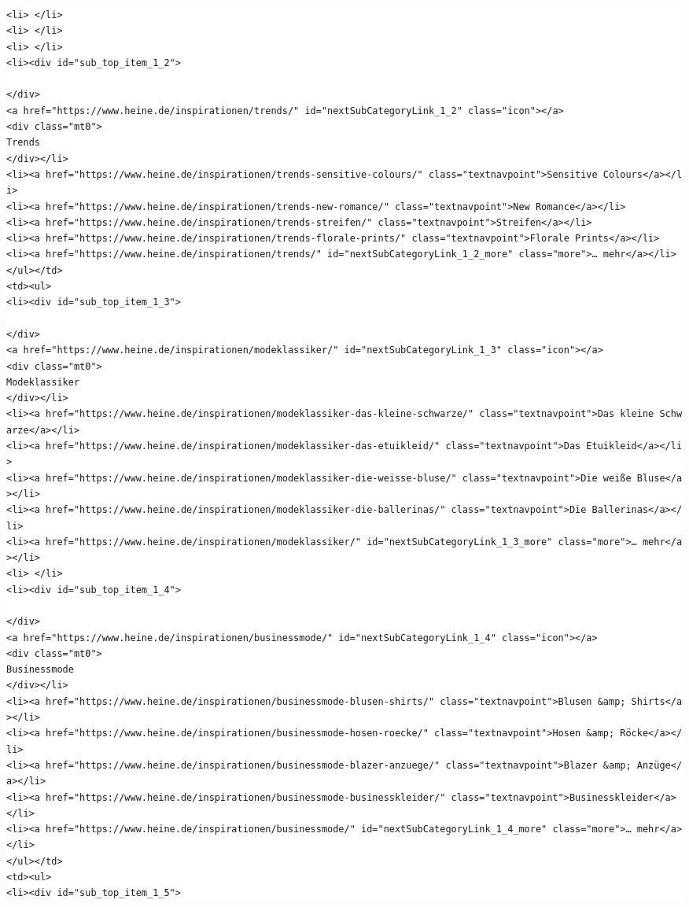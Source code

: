     <li> </li>
    <li> </li>
    <li> </li>
    <li><div id="sub_top_item_1_2">

    </div>
    <a href="https://www.heine.de/inspirationen/trends/" id="nextSubCategoryLink_1_2" class="icon"></a>
    <div class="mt0">
    Trends
    </div></li>
    <li><a href="https://www.heine.de/inspirationen/trends-sensitive-colours/" class="textnavpoint">Sensitive Colours</a></li>
    <li><a href="https://www.heine.de/inspirationen/trends-new-romance/" class="textnavpoint">New Romance</a></li>
    <li><a href="https://www.heine.de/inspirationen/trends-streifen/" class="textnavpoint">Streifen</a></li>
    <li><a href="https://www.heine.de/inspirationen/trends-florale-prints/" class="textnavpoint">Florale Prints</a></li>
    <li><a href="https://www.heine.de/inspirationen/trends/" id="nextSubCategoryLink_1_2_more" class="more">… mehr</a></li>
    </ul></td>
    <td><ul>
    <li><div id="sub_top_item_1_3">

    </div>
    <a href="https://www.heine.de/inspirationen/modeklassiker/" id="nextSubCategoryLink_1_3" class="icon"></a>
    <div class="mt0">
    Modeklassiker
    </div></li>
    <li><a href="https://www.heine.de/inspirationen/modeklassiker-das-kleine-schwarze/" class="textnavpoint">Das kleine Schwarze</a></li>
    <li><a href="https://www.heine.de/inspirationen/modeklassiker-das-etuikleid/" class="textnavpoint">Das Etuikleid</a></li>
    <li><a href="https://www.heine.de/inspirationen/modeklassiker-die-weisse-bluse/" class="textnavpoint">Die weiße Bluse</a></li>
    <li><a href="https://www.heine.de/inspirationen/modeklassiker-die-ballerinas/" class="textnavpoint">Die Ballerinas</a></li>
    <li><a href="https://www.heine.de/inspirationen/modeklassiker/" id="nextSubCategoryLink_1_3_more" class="more">… mehr</a></li>
    <li> </li>
    <li><div id="sub_top_item_1_4">

    </div>
    <a href="https://www.heine.de/inspirationen/businessmode/" id="nextSubCategoryLink_1_4" class="icon"></a>
    <div class="mt0">
    Businessmode
    </div></li>
    <li><a href="https://www.heine.de/inspirationen/businessmode-blusen-shirts/" class="textnavpoint">Blusen &amp; Shirts</a></li>
    <li><a href="https://www.heine.de/inspirationen/businessmode-hosen-roecke/" class="textnavpoint">Hosen &amp; Röcke</a></li>
    <li><a href="https://www.heine.de/inspirationen/businessmode-blazer-anzuege/" class="textnavpoint">Blazer &amp; Anzüge</a></li>
    <li><a href="https://www.heine.de/inspirationen/businessmode-businesskleider/" class="textnavpoint">Businesskleider</a></li>
    <li><a href="https://www.heine.de/inspirationen/businessmode/" id="nextSubCategoryLink_1_4_more" class="more">… mehr</a></li>
    </ul></td>
    <td><ul>
    <li><div id="sub_top_item_1_5">

